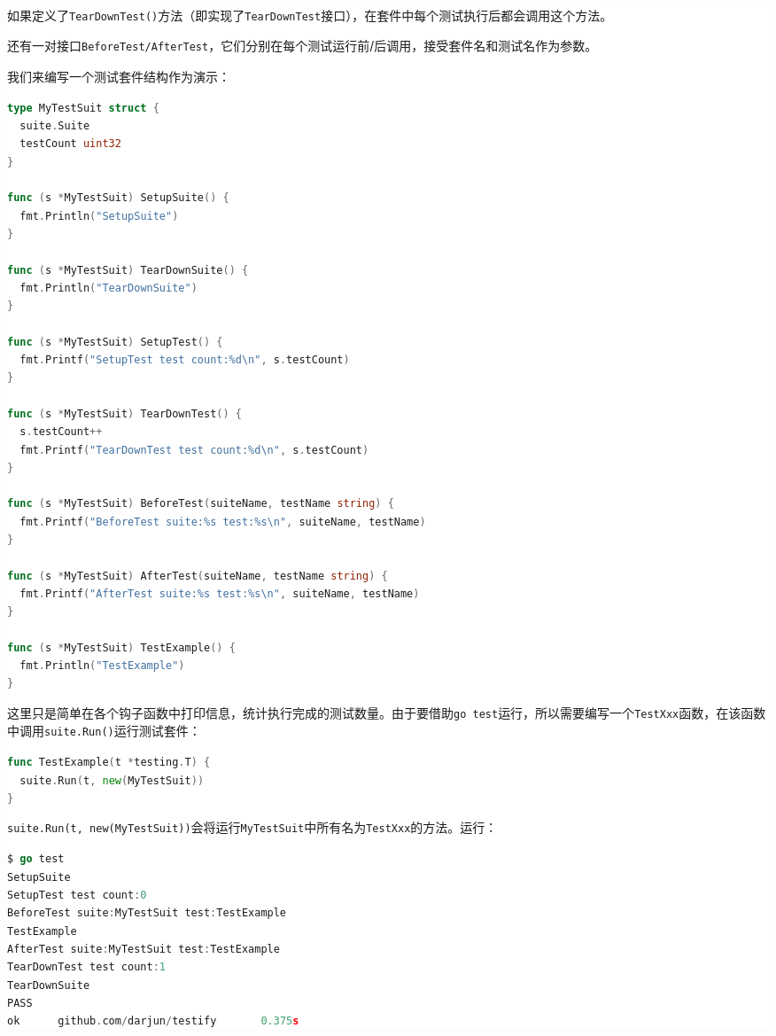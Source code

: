 如果定义了`TearDownTest()`方法（即实现了`TearDownTest`接口），在套件中每个测试执行后都会调用这个方法。

还有一对接口`BeforeTest/AfterTest`，它们分别在每个测试运行前/后调用，接受套件名和测试名作为参数。

我们来编写一个测试套件结构作为演示：

```go
type MyTestSuit struct {
  suite.Suite
  testCount uint32
}

func (s *MyTestSuit) SetupSuite() {
  fmt.Println("SetupSuite")
}

func (s *MyTestSuit) TearDownSuite() {
  fmt.Println("TearDownSuite")
}

func (s *MyTestSuit) SetupTest() {
  fmt.Printf("SetupTest test count:%d\n", s.testCount)
}

func (s *MyTestSuit) TearDownTest() {
  s.testCount++
  fmt.Printf("TearDownTest test count:%d\n", s.testCount)
}

func (s *MyTestSuit) BeforeTest(suiteName, testName string) {
  fmt.Printf("BeforeTest suite:%s test:%s\n", suiteName, testName)
}

func (s *MyTestSuit) AfterTest(suiteName, testName string) {
  fmt.Printf("AfterTest suite:%s test:%s\n", suiteName, testName)
}

func (s *MyTestSuit) TestExample() {
  fmt.Println("TestExample")
}
```

这里只是简单在各个钩子函数中打印信息，统计执行完成的测试数量。由于要借助`go test`运行，所以需要编写一个`TestXxx`函数，在该函数中调用`suite.Run()`运行测试套件：

```go
func TestExample(t *testing.T) {
  suite.Run(t, new(MyTestSuit))
}
```

`suite.Run(t, new(MyTestSuit))`会将运行`MyTestSuit`中所有名为`TestXxx`的方法。运行：

```go
$ go test
SetupSuite
SetupTest test count:0
BeforeTest suite:MyTestSuit test:TestExample
TestExample
AfterTest suite:MyTestSuit test:TestExample
TearDownTest test count:1
TearDownSuite
PASS
ok      github.com/darjun/testify       0.375s
```
